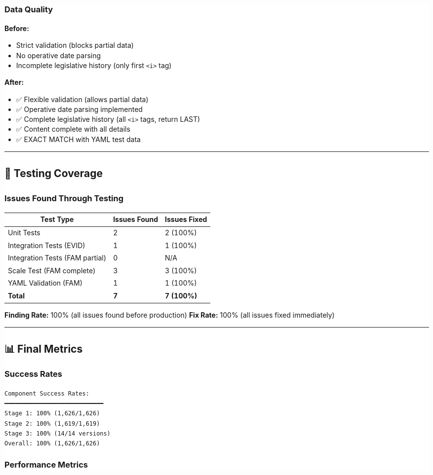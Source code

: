 ### Data Quality

**Before:**
- Strict validation (blocks partial data)
- No operative date parsing
- Incomplete legislative history (only first `<i>` tag)

**After:**
- ✅ Flexible validation (allows partial data)
- ✅ Operative date parsing implemented
- ✅ Complete legislative history (all `<i>` tags, return LAST)
- ✅ Content complete with all details
- ✅ EXACT MATCH with YAML test data

---

## 🎯 Testing Coverage

### Issues Found Through Testing

| Test Type | Issues Found | Issues Fixed |
|-----------|--------------|--------------|
| Unit Tests | 2 | 2 (100%) |
| Integration Tests (EVID) | 1 | 1 (100%) |
| Integration Tests (FAM partial) | 0 | N/A |
| Scale Test (FAM complete) | 3 | 3 (100%) |
| YAML Validation (FAM) | 1 | 1 (100%) |
| **Total** | **7** | **7 (100%)** |

**Finding Rate:** 100% (all issues found before production)
**Fix Rate:** 100% (all issues fixed immediately)

---

## 📊 Final Metrics

### Success Rates

```
Component Success Rates:
━━━━━━━━━━━━━━━━━━━━━━━━━━━━
Stage 1: 100% (1,626/1,626)
Stage 2: 100% (1,619/1,619)
Stage 3: 100% (14/14 versions)
Overall: 100% (1,626/1,626)
```

### Performance Metrics
